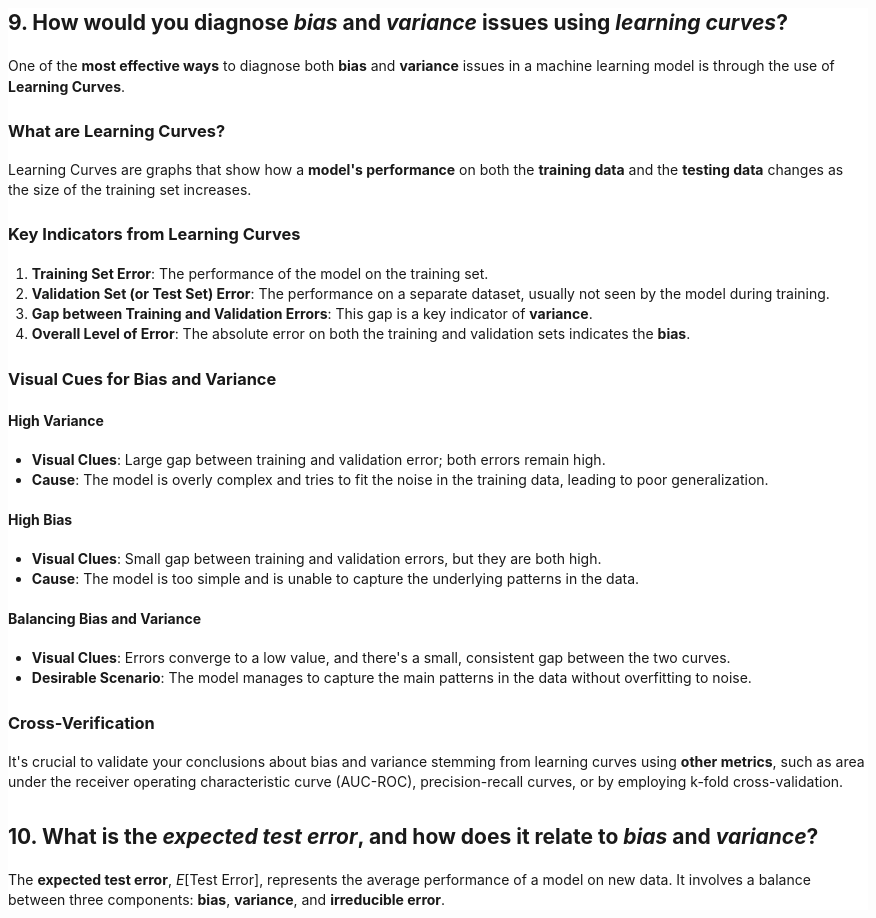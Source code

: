 ## 9. How would you diagnose _bias_ and _variance_ issues using _learning curves_?

One of the **most effective ways** to diagnose both **bias** and **variance** issues in a machine learning model is through the use of **Learning Curves**.

### What are Learning Curves?

Learning Curves are graphs that show how a **model's performance** on both the **training data** and the **testing data** changes as the size of the training set increases.

### Key Indicators from Learning Curves

1. **Training Set Error**: The performance of the model on the training set.
2. **Validation Set (or Test Set) Error**: The performance on a separate dataset, usually not seen by the model during training.
3. **Gap between Training and Validation Errors**: This gap is a key indicator of **variance**.
4. **Overall Level of Error**: The absolute error on both the training and validation sets indicates the **bias**.

### Visual Cues for Bias and Variance

#### High Variance

- **Visual Clues**: Large gap between training and validation error; both errors remain high.
- **Cause**: The model is overly complex and tries to fit the noise in the training data, leading to poor generalization.

#### High Bias

- **Visual Clues**: Small gap between training and validation errors, but they are both high.
- **Cause**: The model is too simple and is unable to capture the underlying patterns in the data.

#### Balancing Bias and Variance

- **Visual Clues**: Errors converge to a low value, and there's a small, consistent gap between the two curves.
- **Desirable Scenario**: The model manages to capture the main patterns in the data without overfitting to noise.

### Cross-Verification

It's crucial to validate your conclusions about bias and variance stemming from learning curves using **other metrics**, such as area under the receiver operating characteristic curve (AUC-ROC), precision-recall curves, or by employing k-fold cross-validation.
<br>

## 10. What is the _expected test error_, and how does it relate to _bias_ and _variance_?

The **expected test error**, $E[\text{Test Error}]$, represents the average performance of a model on new data. It involves a balance between three components: **bias**, **variance**, and **irreducible error**.
